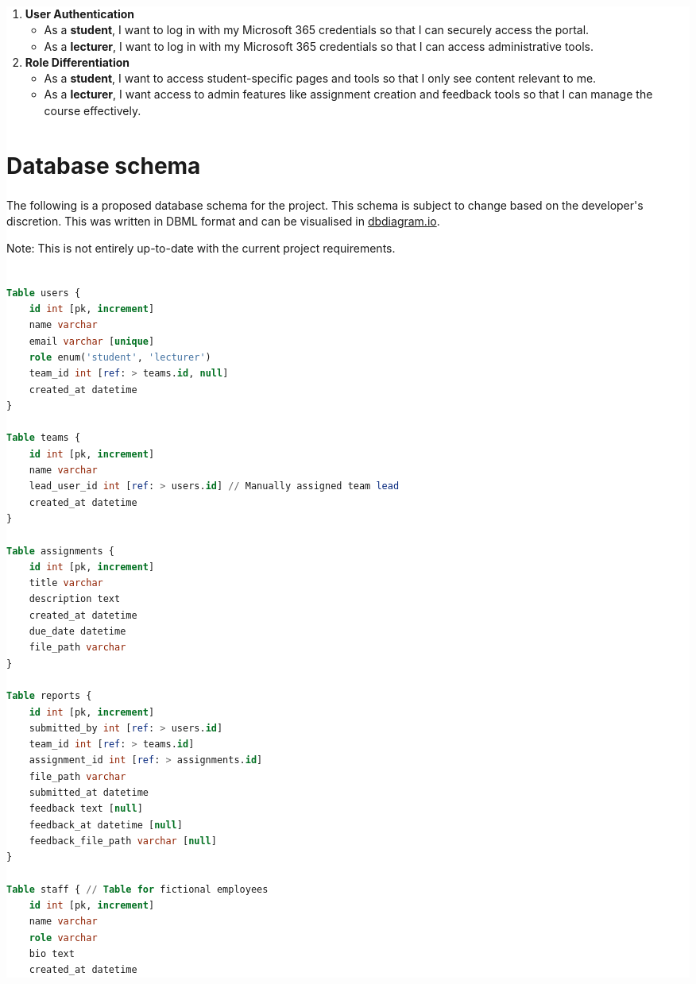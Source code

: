 1. **User Authentication**
   - As a **student**, I want to log in with my Microsoft 365 credentials so that I can securely access the portal.
   - As a **lecturer**, I want to log in with my Microsoft 365 credentials so that I can access administrative tools.
2. **Role Differentiation**
   - As a **student**, I want to access student-specific pages and tools so that I only see content relevant to me.
   - As a **lecturer**, I want access to admin features like assignment creation and feedback tools so that I can manage the course effectively.

# Database schema

The following is a proposed database schema for the project. This schema is subject to change based on the developer's discretion. This was written in DBML format and can be visualised in [dbdiagram.io](https://dbdiagram.io/d).

Note: This is not entirely up-to-date with the current project requirements.

```sql

Table users {
    id int [pk, increment] 
    name varchar
    email varchar [unique] 
    role enum('student', 'lecturer') 
    team_id int [ref: > teams.id, null] 
    created_at datetime
}

Table teams {
    id int [pk, increment] 
    name varchar 
    lead_user_id int [ref: > users.id] // Manually assigned team lead
    created_at datetime
}

Table assignments {
    id int [pk, increment] 
    title varchar
    description text
    created_at datetime
    due_date datetime
    file_path varchar
}

Table reports {
    id int [pk, increment] 
    submitted_by int [ref: > users.id] 
    team_id int [ref: > teams.id] 
    assignment_id int [ref: > assignments.id] 
    file_path varchar 
    submitted_at datetime
    feedback text [null] 
    feedback_at datetime [null] 
    feedback_file_path varchar [null]
}

Table staff { // Table for fictional employees
    id int [pk, increment] 
    name varchar 
    role varchar 
    bio text 
    created_at datetime
```